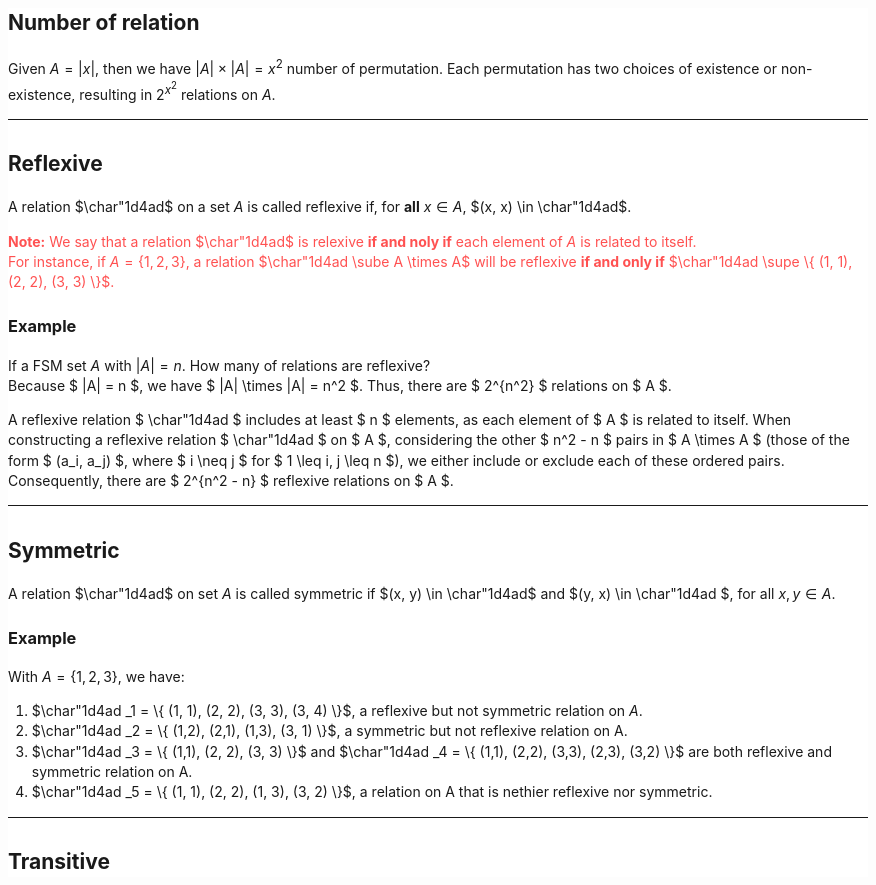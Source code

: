
## Number of relation

Given $A = |x|$, then we have $|A| \times |A| = x^2$ number of permutation. Each permutation has two choices of existence or non-existence, resulting in $2^{x^2}$ relations on $A$.

---

## Reflexive

A relation $\char"1d4ad$ on a set $A$ is called reflexive if, for **all** $x \in A$, $(x, x) \in \char"1d4ad$.

<font color=#FF5151>**Note:** We say that a relation $\char"1d4ad$ is relexive **if and noly if** each element of $A$ is related to itself.  
For instance, if $A = \{ 1, 2, 3 \}$, a relation $\char"1d4ad \sube A \times A$ will be reflexive **if and only if** $\char"1d4ad \supe \{ (1, 1), (2, 2), (3, 3) \}$.</font>  

### Example

If a FSM set $A$ with $|A| = n$. How many of relations are reflexive?  
Because $ |A| = n $, we have $ |A| \times |A| = n^2 $. Thus, there are $ 2^{n^2} $ relations on $ A $.

A reflexive relation $ \char"1d4ad $ includes at least $ n $ elements, as each element of $ A $ is related to itself. When constructing a reflexive relation $ \char"1d4ad $ on $ A $, considering the other $ n^2 - n $ pairs in $ A \times A $ (those of the form $ (a_i, a_j) $, where $ i \neq j $ for $ 1 \leq i, j \leq n $), we either include or exclude each of these ordered pairs. Consequently, there are $ 2^{n^2 - n} $ reflexive relations on $ A $.

---

## Symmetric

A relation $\char"1d4ad$ on set $A$ is called symmetric if $(x, y) \in \char"1d4ad$ and $(y, x) \in \char"1d4ad $, for all $x, y \in A$.  

### Example

With $A = \{ 1, 2, 3 \}$, we have:

1. $\char"1d4ad _1 = \{ (1, 1), (2, 2), (3, 3), (3, 4) \}$, a reflexive but not symmetric relation on $A$.
2. $\char"1d4ad _2 = \{ (1,2), (2,1), (1,3), (3, 1) \}$, a symmetric but not reflexive relation on A.
3. $\char"1d4ad _3 = \{ (1,1), (2, 2), (3, 3) \}$ and $\char"1d4ad _4 = \{ (1,1), (2,2), (3,3), (2,3), (3,2) \}$ are both reflexive and symmetric relation on A.
4. $\char"1d4ad _5 = \{ (1, 1), (2, 2), (1, 3), (3, 2) \}$, a relation on A that is nethier reflexive nor symmetric.

---

## Transitive
